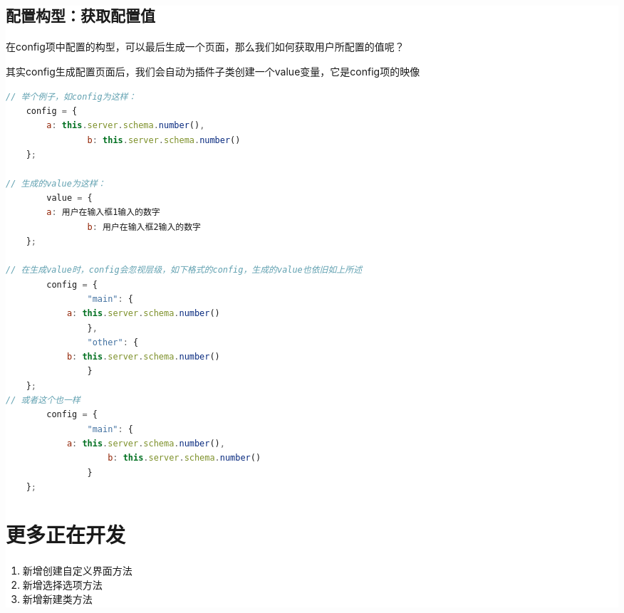 ## 配置构型：获取配置值

在config项中配置的构型，可以最后生成一个页面，那么我们如何获取用户所配置的值呢？

其实config生成配置页面后，我们会自动为插件子类创建一个value变量，它是config项的映像

```jsx
// 举个例子，如config为这样：
    config = {
        a: this.server.schema.number(),
				b: this.server.schema.number()
    };

// 生成的value为这样：
		value = {
        a: 用户在输入框1输入的数字
				b: 用户在输入框2输入的数字
    };

// 在生成value时，config会忽视层级，如下格式的config，生成的value也依旧如上所述
		config = {
				"main": {
	        a: this.server.schema.number()
				},
				"other": {
	        b: this.server.schema.number()
				}
    };
// 或者这个也一样
		config = {
				"main": {
	        a: this.server.schema.number(),
					b: this.server.schema.number()
				}
    };

```

# 更多正在开发

1. 新增创建自定义界面方法
2. 新增选择选项方法
3. 新增新建类方法